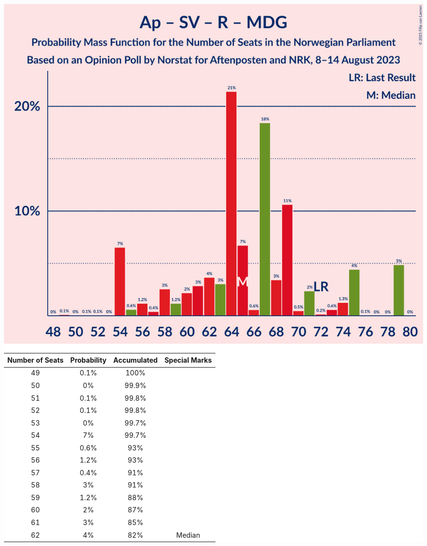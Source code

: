 ![Graph with seats probability mass function not yet produced](2023-08-14-Norstat-coalitions-seats-pmf-ap–sv–r–mdg.png "Seats Probability Mass Function")

| Number of Seats | Probability | Accumulated | Special Marks |
|:---------------:|:-----------:|:-----------:|:-------------:|
| 49 | 0.1% | 100% |  |
| 50 | 0% | 99.9% |  |
| 51 | 0.1% | 99.8% |  |
| 52 | 0.1% | 99.8% |  |
| 53 | 0% | 99.7% |  |
| 54 | 7% | 99.7% |  |
| 55 | 0.6% | 93% |  |
| 56 | 1.2% | 93% |  |
| 57 | 0.4% | 91% |  |
| 58 | 3% | 91% |  |
| 59 | 1.2% | 88% |  |
| 60 | 2% | 87% |  |
| 61 | 3% | 85% |  |
| 62 | 4% | 82% | Median |